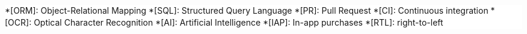 
  *[ORM]: Object-Relational Mapping
  *[SQL]: Structured Query Language
  *[PR]: Pull Request
  *[CI]: Continuous integration
  *[OCR]: Optical Character Recognition
  *[AI]: Artificial Intelligence
  *[IAP]: In-app purchases
  *[RTL]: right-to-left